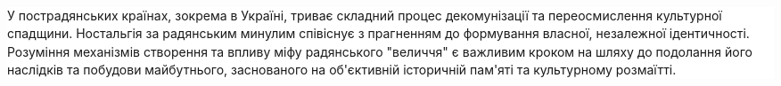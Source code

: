 У пострадянських країнах, зокрема в Україні, триває складний процес декомунізації та переосмислення культурної спадщини. Ностальгія за радянським минулим співіснує з прагненням до формування власної, незалежної ідентичності. Розуміння механізмів створення та впливу міфу радянського "величчя" є важливим кроком на шляху до подолання його наслідків та побудови майбутнього, заснованого на об'єктивній історичній пам'яті та культурному розмаїтті.